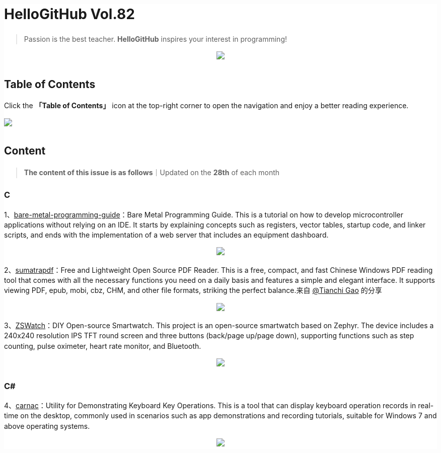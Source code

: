 # HelloGitHub Vol.82
> Passion is the best teacher. **HelloGitHub** inspires your interest in programming!
<p align="center">
    <img src='https://raw.githubusercontent.com/521xueweihan/img_logo/master/logo/cover.jpg' style="max-width:100%;"></img>
</p>

## Table of Contents

Click the **「Table of Contents」** icon at the top-right corner to open the navigation and enjoy a better reading experience.

![](https://raw.githubusercontent.com/521xueweihan/img_logo/master/logo/catalog.png)

## Content
> **The content of this issue is as follows**｜Updated on the **28th** of each month

### C
1、[bare-metal-programming-guide](https://hellogithub.com/en/periodical/statistics/click?target=https://github.com/cpq/bare-metal-programming-guide)：Bare Metal Programming Guide. This is a tutorial on how to develop microcontroller applications without relying on an IDE. It starts by explaining concepts such as registers, vector tables, startup code, and linker scripts, and ends with the implementation of a web server that includes an equipment dashboard.

<p align="center"><img src='https://raw.githubusercontent.com/521xueweihan/img3/master/hellogithub/82/537042935.png' style="max-width:80%; max-height=80%;"></img></p>

2、[sumatrapdf](https://hellogithub.com/en/periodical/statistics/click?target=https://github.com/sumatrapdfreader/sumatrapdf)：Free and Lightweight Open Source PDF Reader. This is a free, compact, and fast Chinese Windows PDF reading tool that comes with all the necessary functions you need on a daily basis and features a simple and elegant interface. It supports viewing PDF, epub, mobi, cbz, CHM, and other file formats, striking the perfect balance.来自 [@Tianchi Gao](https://hellogithub.com/user/8rWP9fXUuvRdwSz) 的分享

<p align="center"><img src='https://raw.githubusercontent.com/521xueweihan/img3/master/hellogithub/82/6041301.png' style="max-width:80%; max-height=80%;"></img></p>

3、[ZSWatch](https://hellogithub.com/en/periodical/statistics/click?target=https://github.com/jakkra/ZSWatch)：DIY Open-source Smartwatch. This project is an open-source smartwatch based on Zephyr. The device includes a 240x240 resolution IPS TFT round screen and three buttons (back/page up/page down), supporting functions such as step counting, pulse oximeter, heart rate monitor, and Bluetooth.

<p align="center"><img src='https://raw.githubusercontent.com/521xueweihan/img3/master/hellogithub/82/529594820.gif' style="max-width:80%; max-height=80%;"></img></p>

### C#
4、[carnac](https://hellogithub.com/en/periodical/statistics/click?target=https://github.com/Code52/carnac)：Utility for Demonstrating Keyboard Key Operations. This is a tool that can display keyboard operation records in real-time on the desktop, commonly used in scenarios such as app demonstrations and recording tutorials, suitable for Windows 7 and above operating systems.

<p align="center"><img src='https://raw.githubusercontent.com/521xueweihan/img3/master/hellogithub/82/3429434.gif' style="max-width:80%; max-height=80%;"></img></p>
